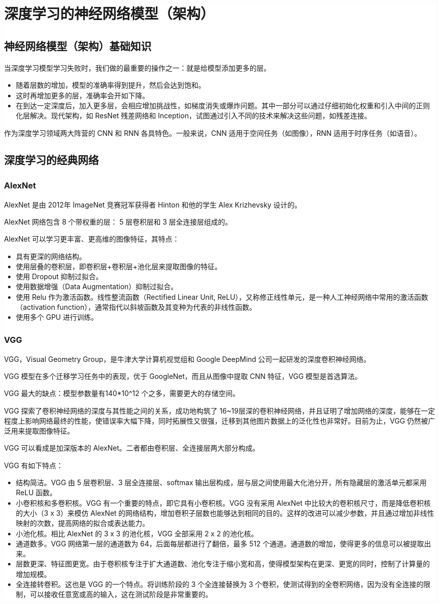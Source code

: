 

# 深度学习的神经网络模型（架构）

## 神经网络模型（架构）基础知识

当深度学习模型学习失败时，我们做的最重要的操作之一：就是给模型添加更多的层。

- 随着层数的增加，模型的准确率得到提升，然后会达到饱和。
- 这时再增加更多的层，准确率会开如下降。
- 在到达一定深度后，加入更多层，会相应增加挑战性，如梯度消失或爆炸问题。其中一部分可以通过仔细初始化权重和引入中间的正则化层解决。现代架构，如 ResNet 残差网络和 Inception，试图通过引入不同的技术来解决这些问题，如残差连接。

作为深度学习领域两大阵营的 CNN 和 RNN 各具特色。一般来说，CNN 适用于空间任务（如图像），RNN 适用于时序任务（如语音）。

## 深度学习的经典网络

### AlexNet

AlexNet 是由 2012年 ImageNet 竞赛冠军获得者 Hinton 和他的学生 Alex Krizhevsky 设计的。

AlexNet 网络包含 8 个带权重的层： 5 层卷积层和 3 层全连接层组成的。

AlexNet 可以学习更丰富、更高维的图像特征，其特点：

- 具有更深的网络结构。
- 使用层叠的卷积层，即卷积层+卷积层+池化层来提取图像的特征。
- 使用 Dropout 抑制过拟合。
- 使用数据增强（Data Augmentation）抑制过拟合。
- 使用 Relu 作为激活函数。线性整流函数（Rectified Linear Unit, ReLU），又称修正线性单元，是一种人工神经网络中常用的激活函数（activation function），通常指代以斜坡函数及其变种为代表的非线性函数。
- 使用多个 GPU 进行训练。

### VGG

VGG，Visual Geometry Group，是牛津大学计算机视觉组和 Google DeepMind 公司一起研发的深度卷积神经网络。

VGG 模型在多个迁移学习任务中的表现，优于 GoogleNet，而且从图像中提取 CNN 特征，VGG 模型是首选算法。

VGG 最大的缺点：模型参数量有140*10^12 个之多，需要更大的存储空间。

VGG 探索了卷积神经网络的深度与其性能之间的关系，成功地构筑了 16~19层深的卷积神经网络，并且证明了增加网络的深度，能够在一定程度上影响网络最终的性能，使错误率大幅下降，同时拓展性又很强，迁移到其他图片数据上的泛化性也非常好。目前为止，VGG 仍然被广泛用来提取图像特征。

VGG 可以看成是加深版本的 AlexNet。二者都由卷积层、全连接层两大部分构成。

VGG 有如下特点：

- 结构简洁。VGG 由 5 层卷积层、3 层全连接层、softmax 输出层构成，层与层之间使用最大化池分开，所有隐藏层的激活单元都采用 ReLU 函数。
- 小卷积核和多卷积核。VGG 有一个重要的特点，即它具有小卷积核。VGG 没有采用 AlexNet 中比较大的卷积核尺寸，而是降低卷积核的大小（3 x 3）来模仿 AlexNet 的网络结构，增加卷积子层数也能够达到相同的目的。这样的改进可以减少参数，并且通过增加非线性映射的次数，提高网络的拟合或表达能力。
- 小池化核。相比 AlexNet 的 3 x 3 的池化核，VGG 全部采用 2 x 2 的池化核。
- 通道数多。VGG 网络第一层的通道数为 64，后面每层都进行了翻倍，最多 512 个通道。通道数的增加，使得更多的信息可以被提取出来。
- 层数更深、特征图更宽。由于卷积核专注于扩大通道数、池化专注于缩小宽和高，使得模型架构在更深、更宽的同时，控制了计算量的增加规模。
- 全连接转卷积。这也是 VGG 的一个特点。将训练阶段的 3 个全连接替换为 3 个卷积，使测试得到的全卷积网络，因为没有全连接的限制，可以接收任意宽或高的输入，这在测试阶段是非常重要的。
